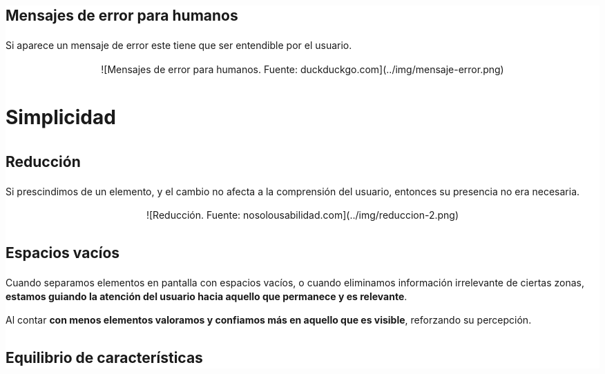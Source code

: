 ## Mensajes de error para humanos

Si aparece un mensaje de error este tiene que ser entendible por el usuario.

<div style="text-align:center">![Mensajes de error para humanos. Fuente: duckduckgo.com](../img/mensaje-error.png)</div>

# Simplicidad

## Reducción

Si prescindimos de un elemento, y el cambio no afecta a la comprensión del usuario, entonces su presencia no era necesaria.

<div style="text-align:center">![Reducción. Fuente: nosolousabilidad.com](../img/reduccion-2.png)</div>

## Espacios vacíos

Cuando separamos elementos en pantalla con espacios vacíos, o cuando eliminamos información irrelevante de ciertas zonas, **estamos guiando la atención del usuario hacia aquello que permanece y es relevante**.

Al contar **con menos elementos valoramos y confiamos más en aquello que es visible**, reforzando su percepción.

## Equilibrio de características
